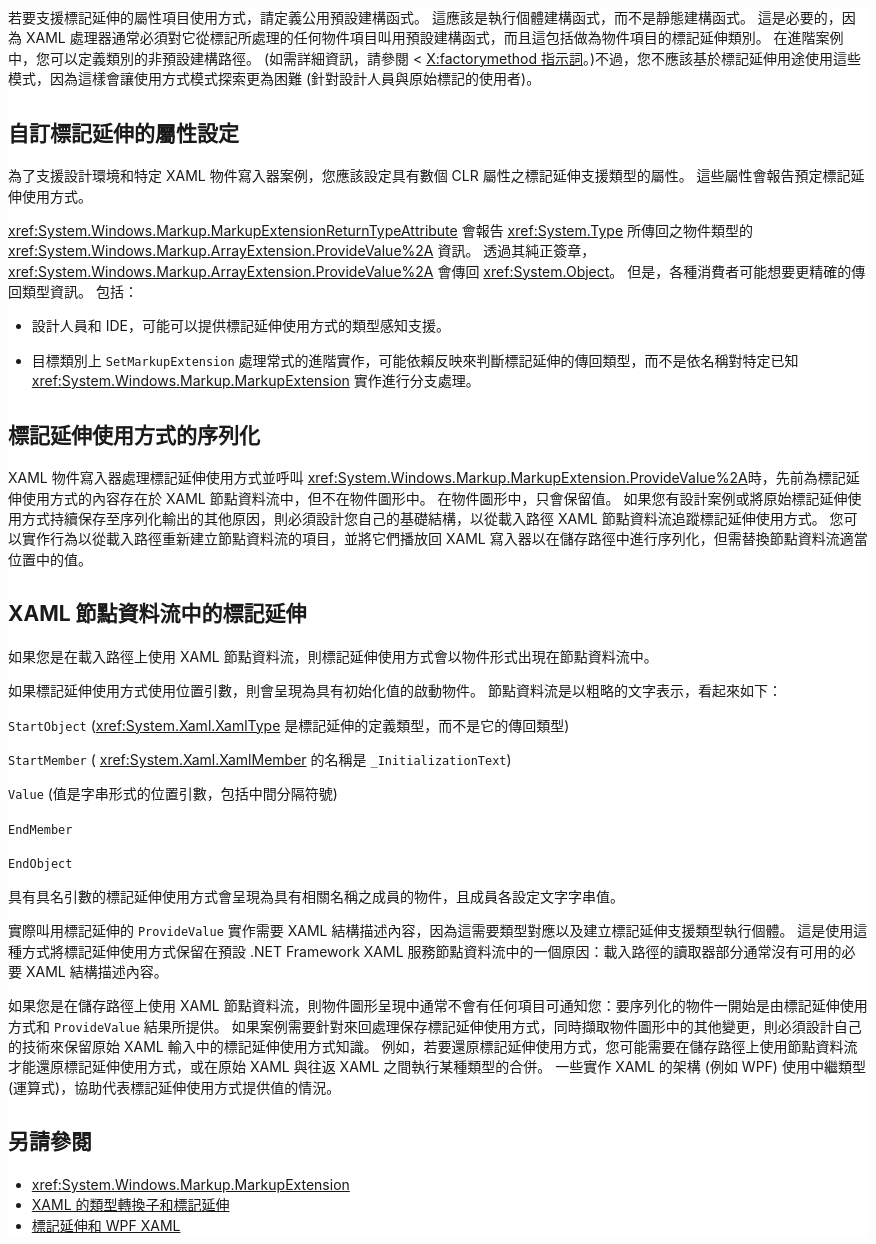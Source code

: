  若要支援標記延伸的屬性項目使用方式，請定義公用預設建構函式。 這應該是執行個體建構函式，而不是靜態建構函式。 這是必要的，因為 XAML 處理器通常必須對它從標記所處理的任何物件項目叫用預設建構函式，而且這包括做為物件項目的標記延伸類別。 在進階案例中，您可以定義類別的非預設建構路徑。 (如需詳細資訊，請參閱 < [X:factorymethod 指示詞](x-factorymethod-directive.md)。)不過，您不應該基於標記延伸用途使用這些模式，因為這樣會讓使用方式模式探索更為困難 (針對設計人員與原始標記的使用者)。  
  
<a name="attributing_for_a_custom_markup_extension"></a>   
## <a name="attributing-for-a-custom-markup-extension"></a>自訂標記延伸的屬性設定  
 為了支援設計環境和特定 XAML 物件寫入器案例，您應該設定具有數個 CLR 屬性之標記延伸支援類型的屬性。 這些屬性會報告預定標記延伸使用方式。  
  
 <xref:System.Windows.Markup.MarkupExtensionReturnTypeAttribute> 會報告 <xref:System.Type> 所傳回之物件類型的 <xref:System.Windows.Markup.ArrayExtension.ProvideValue%2A> 資訊。 透過其純正簽章， <xref:System.Windows.Markup.ArrayExtension.ProvideValue%2A> 會傳回 <xref:System.Object>。 但是，各種消費者可能想要更精確的傳回類型資訊。 包括：  
  
-   設計人員和 IDE，可能可以提供標記延伸使用方式的類型感知支援。  
  
-   目標類別上 `SetMarkupExtension` 處理常式的進階實作，可能依賴反映來判斷標記延伸的傳回類型，而不是依名稱對特定已知 <xref:System.Windows.Markup.MarkupExtension> 實作進行分支處理。  
  
<a name="serialization_of_markup_extension_usages"></a>   
## <a name="serialization-of-markup-extension-usages"></a>標記延伸使用方式的序列化  
 XAML 物件寫入器處理標記延伸使用方式並呼叫 <xref:System.Windows.Markup.MarkupExtension.ProvideValue%2A>時，先前為標記延伸使用方式的內容存在於 XAML 節點資料流中，但不在物件圖形中。 在物件圖形中，只會保留值。 如果您有設計案例或將原始標記延伸使用方式持續保存至序列化輸出的其他原因，則必須設計您自己的基礎結構，以從載入路徑 XAML 節點資料流追蹤標記延伸使用方式。 您可以實作行為以從載入路徑重新建立節點資料流的項目，並將它們播放回 XAML 寫入器以在儲存路徑中進行序列化，但需替換節點資料流適當位置中的值。  
  
<a name="markup_extensions_in_the_xaml_node_stream"></a>   
## <a name="markup-extensions-in-the-xaml-node-stream"></a>XAML 節點資料流中的標記延伸  
 如果您是在載入路徑上使用 XAML 節點資料流，則標記延伸使用方式會以物件形式出現在節點資料流中。  
  
 如果標記延伸使用方式使用位置引數，則會呈現為具有初始化值的啟動物件。 節點資料流是以粗略的文字表示，看起來如下：  
  
 `StartObject` (<xref:System.Xaml.XamlType> 是標記延伸的定義類型，而不是它的傳回類型)  
  
 `StartMember` ( <xref:System.Xaml.XamlMember> 的名稱是 `_InitializationText`)  
  
 `Value` (值是字串形式的位置引數，包括中間分隔符號)  
  
 `EndMember`  
  
 `EndObject`  
  
 具有具名引數的標記延伸使用方式會呈現為具有相關名稱之成員的物件，且成員各設定文字字串值。  
  
 實際叫用標記延伸的 `ProvideValue` 實作需要 XAML 結構描述內容，因為這需要類型對應以及建立標記延伸支援類型執行個體。 這是使用這種方式將標記延伸使用方式保留在預設 .NET Framework XAML 服務節點資料流中的一個原因：載入路徑的讀取器部分通常沒有可用的必要 XAML 結構描述內容。  
  
 如果您是在儲存路徑上使用 XAML 節點資料流，則物件圖形呈現中通常不會有任何項目可通知您：要序列化的物件一開始是由標記延伸使用方式和 `ProvideValue` 結果所提供。 如果案例需要針對來回處理保存標記延伸使用方式，同時擷取物件圖形中的其他變更，則必須設計自己的技術來保留原始 XAML 輸入中的標記延伸使用方式知識。 例如，若要還原標記延伸使用方式，您可能需要在儲存路徑上使用節點資料流才能還原標記延伸使用方式，或在原始 XAML 與往返 XAML 之間執行某種類型的合併。 一些實作 XAML 的架構 (例如 WPF) 使用中繼類型 (運算式)，協助代表標記延伸使用方式提供值的情況。  
  
## <a name="see-also"></a>另請參閱

- <xref:System.Windows.Markup.MarkupExtension>
- [XAML 的類型轉換子和標記延伸](type-converters-and-markup-extensions-for-xaml.md)
- [標記延伸和 WPF XAML](../wpf/advanced/markup-extensions-and-wpf-xaml.md)
